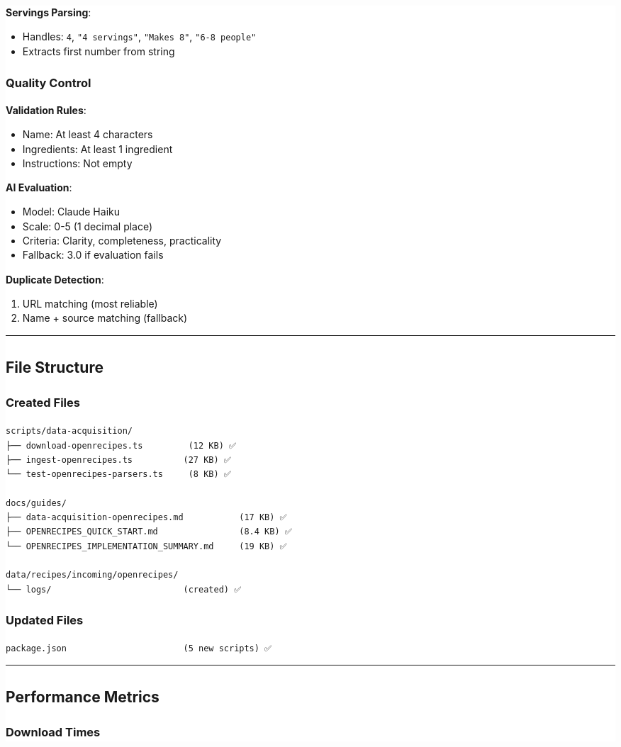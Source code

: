 **Servings Parsing**:
- Handles: `4`, `"4 servings"`, `"Makes 8"`, `"6-8 people"`
- Extracts first number from string

### Quality Control

**Validation Rules**:
- Name: At least 4 characters
- Ingredients: At least 1 ingredient
- Instructions: Not empty

**AI Evaluation**:
- Model: Claude Haiku
- Scale: 0-5 (1 decimal place)
- Criteria: Clarity, completeness, practicality
- Fallback: 3.0 if evaluation fails

**Duplicate Detection**:
1. URL matching (most reliable)
2. Name + source matching (fallback)

---

## File Structure

### Created Files

```
scripts/data-acquisition/
├── download-openrecipes.ts         (12 KB) ✅
├── ingest-openrecipes.ts          (27 KB) ✅
└── test-openrecipes-parsers.ts     (8 KB) ✅

docs/guides/
├── data-acquisition-openrecipes.md           (17 KB) ✅
├── OPENRECIPES_QUICK_START.md                (8.4 KB) ✅
└── OPENRECIPES_IMPLEMENTATION_SUMMARY.md     (19 KB) ✅

data/recipes/incoming/openrecipes/
└── logs/                          (created) ✅
```

### Updated Files

```
package.json                       (5 new scripts) ✅
```

---

## Performance Metrics

### Download Times
